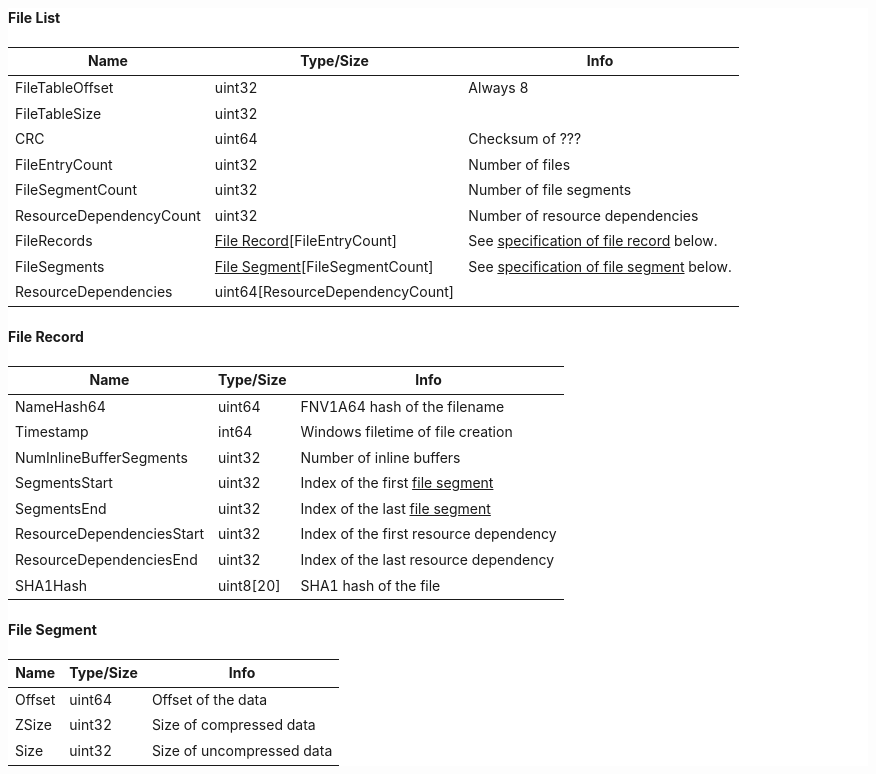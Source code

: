 #### File List

| Name                    | Type/Size                                       | Info                                                      |
| ----------------------- | ----------------------------------------------- | --------------------------------------------------------- |
| FileTableOffset         | uint32                                          | Always 8                                                  |
| FileTableSize           | uint32                                          |                                                           |
| CRC                     | uint64                                          | Checksum of ???                                           |
| FileEntryCount          | uint32                                          | Number of files                                           |
| FileSegmentCount        | uint32                                          | Number of file segments                                   |
| ResourceDependencyCount | uint32                                          | Number of resource dependencies                           |
| FileRecords             | [File Record](./#file-record)\[FileEntryCount]  | See [specification of file record](./#file-record) below. |
| FileSegments            | [File Segment](./#undefined)\[FileSegmentCount] | See [specification of file segment](./#undefined) below.  |
| ResourceDependencies    | uint64\[ResourceDependencyCount]                |                                                           |

#### File Record

| Name                      | Type/Size  | Info                                            |
| ------------------------- | ---------- | ----------------------------------------------- |
| NameHash64                | uint64     | FNV1A64 hash of the filename                    |
| Timestamp                 | int64      | Windows filetime of file creation               |
| NumInlineBufferSegments   | uint32     | Number of inline buffers                        |
| SegmentsStart             | uint32     | Index of the first [file segment](./#undefined) |
| SegmentsEnd               | uint32     | Index of the last [file segment](./#undefined)  |
| ResourceDependenciesStart | uint32     | Index of the first resource dependency          |
| ResourceDependenciesEnd   | uint32     | Index of the last resource dependency           |
| SHA1Hash                  | uint8\[20] | SHA1 hash of the file                           |

#### File Segment

| Name   | Type/Size | Info                      |
| ------ | --------- | ------------------------- |
| Offset | uint64    | Offset of the data        |
| ZSize  | uint32    | Size of compressed data   |
| Size   | uint32    | Size of uncompressed data |
